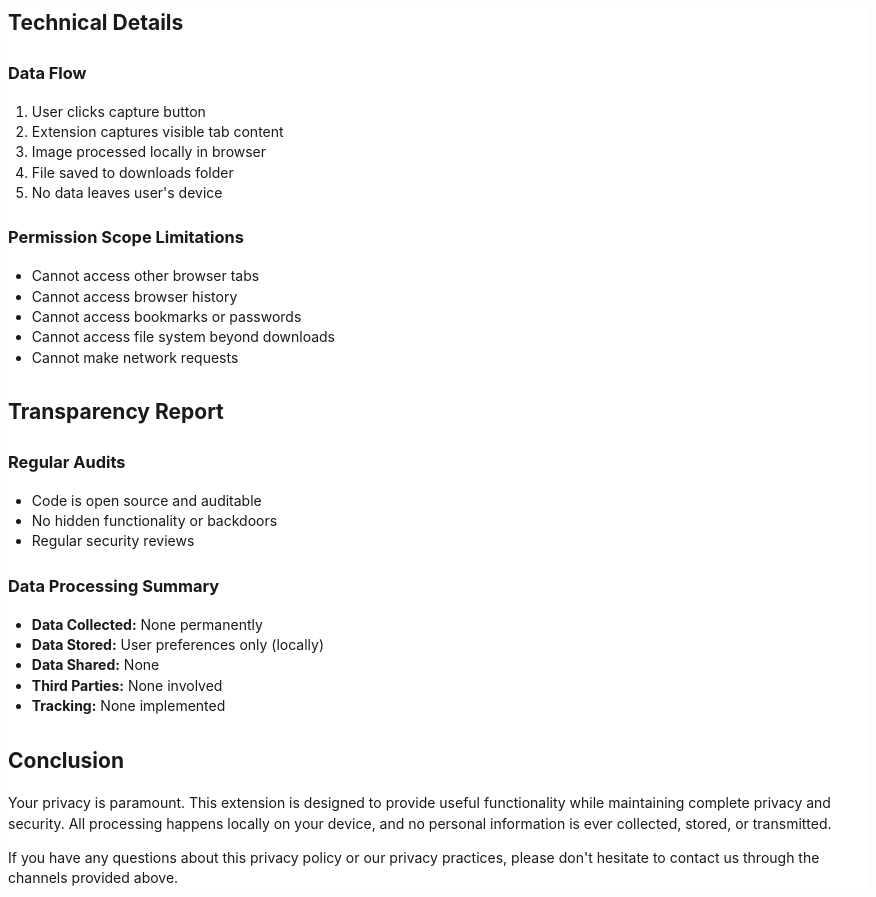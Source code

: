 ## Technical Details

### Data Flow
1. User clicks capture button
2. Extension captures visible tab content
3. Image processed locally in browser
4. File saved to downloads folder
5. No data leaves user's device

### Permission Scope Limitations
- Cannot access other browser tabs
- Cannot access browser history
- Cannot access bookmarks or passwords
- Cannot access file system beyond downloads
- Cannot make network requests

## Transparency Report

### Regular Audits
- Code is open source and auditable
- No hidden functionality or backdoors
- Regular security reviews

### Data Processing Summary
- **Data Collected:** None permanently
- **Data Stored:** User preferences only (locally)
- **Data Shared:** None
- **Third Parties:** None involved
- **Tracking:** None implemented

## Conclusion

Your privacy is paramount. This extension is designed to provide useful functionality while maintaining complete privacy and security. All processing happens locally on your device, and no personal information is ever collected, stored, or transmitted.

If you have any questions about this privacy policy or our privacy practices, please don't hesitate to contact us through the channels provided above.